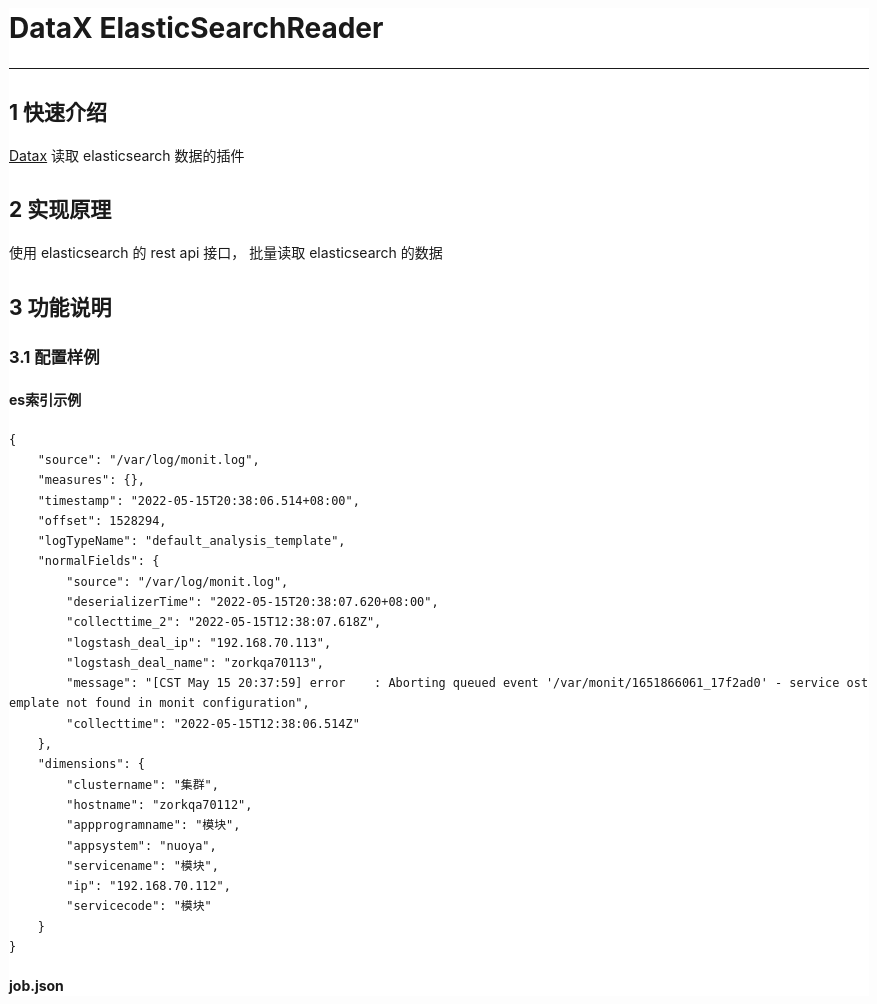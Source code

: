 # DataX ElasticSearchReader


---

## 1 快速介绍

[Datax](https://github.com/alibaba/DataX)
读取 elasticsearch 数据的插件

## 2 实现原理

使用 elasticsearch 的 rest api 接口， 批量读取 elasticsearch 的数据

## 3 功能说明

### 3.1 配置样例

#### es索引示例

```
{
	"source": "/var/log/monit.log",
	"measures": {},
	"timestamp": "2022-05-15T20:38:06.514+08:00",
	"offset": 1528294,
	"logTypeName": "default_analysis_template",
	"normalFields": {
		"source": "/var/log/monit.log",
		"deserializerTime": "2022-05-15T20:38:07.620+08:00",
		"collecttime_2": "2022-05-15T12:38:07.618Z",
		"logstash_deal_ip": "192.168.70.113",
		"logstash_deal_name": "zorkqa70113",
		"message": "[CST May 15 20:37:59] error    : Aborting queued event '/var/monit/1651866061_17f2ad0' - service ostemplate not found in monit configuration",
		"collecttime": "2022-05-15T12:38:06.514Z"
	},
	"dimensions": {
		"clustername": "集群",
		"hostname": "zorkqa70112",
		"appprogramname": "模块",
		"appsystem": "nuoya",
		"servicename": "模块",
		"ip": "192.168.70.112",
		"servicecode": "模块"
	}
}
```

#### job.json
